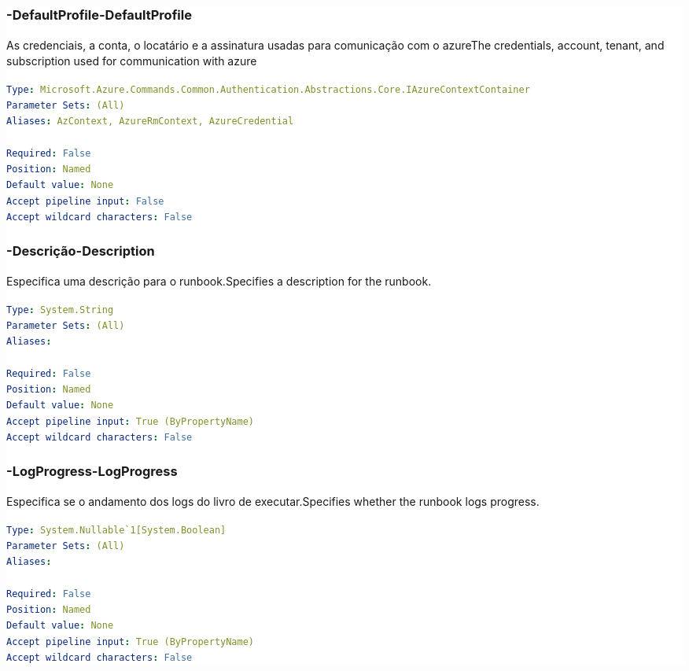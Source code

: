 ### <span data-ttu-id="40710-117">-DefaultProfile</span><span class="sxs-lookup"><span data-stu-id="40710-117">-DefaultProfile</span></span>
<span data-ttu-id="40710-118">As credenciais, a conta, o locatário e a assinatura usadas para comunicação com o azure</span><span class="sxs-lookup"><span data-stu-id="40710-118">The credentials, account, tenant, and subscription used for communication with azure</span></span>

```yaml
Type: Microsoft.Azure.Commands.Common.Authentication.Abstractions.Core.IAzureContextContainer
Parameter Sets: (All)
Aliases: AzContext, AzureRmContext, AzureCredential

Required: False
Position: Named
Default value: None
Accept pipeline input: False
Accept wildcard characters: False
```

### <span data-ttu-id="40710-119">-Descrição</span><span class="sxs-lookup"><span data-stu-id="40710-119">-Description</span></span>
<span data-ttu-id="40710-120">Especifica uma descrição para o runbook.</span><span class="sxs-lookup"><span data-stu-id="40710-120">Specifies a description for the runbook.</span></span>

```yaml
Type: System.String
Parameter Sets: (All)
Aliases:

Required: False
Position: Named
Default value: None
Accept pipeline input: True (ByPropertyName)
Accept wildcard characters: False
```

### <span data-ttu-id="40710-121">-LogProgress</span><span class="sxs-lookup"><span data-stu-id="40710-121">-LogProgress</span></span>
<span data-ttu-id="40710-122">Especifica se o andamento dos logs do livro de executar.</span><span class="sxs-lookup"><span data-stu-id="40710-122">Specifies whether the runbook logs progress.</span></span>

```yaml
Type: System.Nullable`1[System.Boolean]
Parameter Sets: (All)
Aliases:

Required: False
Position: Named
Default value: None
Accept pipeline input: True (ByPropertyName)
Accept wildcard characters: False
```
